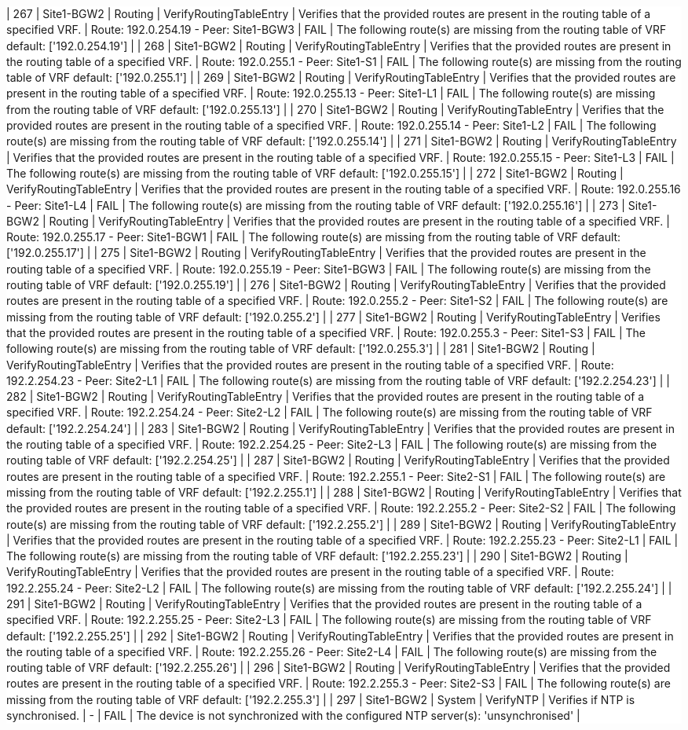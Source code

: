 | 267 | Site1-BGW2 | Routing | VerifyRoutingTableEntry | Verifies that the provided routes are present in the routing table of a specified VRF. | Route: 192.0.254.19 - Peer: Site1-BGW3 | FAIL | The following route(s) are missing from the routing table of VRF default: ['192.0.254.19'] |
| 268 | Site1-BGW2 | Routing | VerifyRoutingTableEntry | Verifies that the provided routes are present in the routing table of a specified VRF. | Route: 192.0.255.1 - Peer: Site1-S1 | FAIL | The following route(s) are missing from the routing table of VRF default: ['192.0.255.1'] |
| 269 | Site1-BGW2 | Routing | VerifyRoutingTableEntry | Verifies that the provided routes are present in the routing table of a specified VRF. | Route: 192.0.255.13 - Peer: Site1-L1 | FAIL | The following route(s) are missing from the routing table of VRF default: ['192.0.255.13'] |
| 270 | Site1-BGW2 | Routing | VerifyRoutingTableEntry | Verifies that the provided routes are present in the routing table of a specified VRF. | Route: 192.0.255.14 - Peer: Site1-L2 | FAIL | The following route(s) are missing from the routing table of VRF default: ['192.0.255.14'] |
| 271 | Site1-BGW2 | Routing | VerifyRoutingTableEntry | Verifies that the provided routes are present in the routing table of a specified VRF. | Route: 192.0.255.15 - Peer: Site1-L3 | FAIL | The following route(s) are missing from the routing table of VRF default: ['192.0.255.15'] |
| 272 | Site1-BGW2 | Routing | VerifyRoutingTableEntry | Verifies that the provided routes are present in the routing table of a specified VRF. | Route: 192.0.255.16 - Peer: Site1-L4 | FAIL | The following route(s) are missing from the routing table of VRF default: ['192.0.255.16'] |
| 273 | Site1-BGW2 | Routing | VerifyRoutingTableEntry | Verifies that the provided routes are present in the routing table of a specified VRF. | Route: 192.0.255.17 - Peer: Site1-BGW1 | FAIL | The following route(s) are missing from the routing table of VRF default: ['192.0.255.17'] |
| 275 | Site1-BGW2 | Routing | VerifyRoutingTableEntry | Verifies that the provided routes are present in the routing table of a specified VRF. | Route: 192.0.255.19 - Peer: Site1-BGW3 | FAIL | The following route(s) are missing from the routing table of VRF default: ['192.0.255.19'] |
| 276 | Site1-BGW2 | Routing | VerifyRoutingTableEntry | Verifies that the provided routes are present in the routing table of a specified VRF. | Route: 192.0.255.2 - Peer: Site1-S2 | FAIL | The following route(s) are missing from the routing table of VRF default: ['192.0.255.2'] |
| 277 | Site1-BGW2 | Routing | VerifyRoutingTableEntry | Verifies that the provided routes are present in the routing table of a specified VRF. | Route: 192.0.255.3 - Peer: Site1-S3 | FAIL | The following route(s) are missing from the routing table of VRF default: ['192.0.255.3'] |
| 281 | Site1-BGW2 | Routing | VerifyRoutingTableEntry | Verifies that the provided routes are present in the routing table of a specified VRF. | Route: 192.2.254.23 - Peer: Site2-L1 | FAIL | The following route(s) are missing from the routing table of VRF default: ['192.2.254.23'] |
| 282 | Site1-BGW2 | Routing | VerifyRoutingTableEntry | Verifies that the provided routes are present in the routing table of a specified VRF. | Route: 192.2.254.24 - Peer: Site2-L2 | FAIL | The following route(s) are missing from the routing table of VRF default: ['192.2.254.24'] |
| 283 | Site1-BGW2 | Routing | VerifyRoutingTableEntry | Verifies that the provided routes are present in the routing table of a specified VRF. | Route: 192.2.254.25 - Peer: Site2-L3 | FAIL | The following route(s) are missing from the routing table of VRF default: ['192.2.254.25'] |
| 287 | Site1-BGW2 | Routing | VerifyRoutingTableEntry | Verifies that the provided routes are present in the routing table of a specified VRF. | Route: 192.2.255.1 - Peer: Site2-S1 | FAIL | The following route(s) are missing from the routing table of VRF default: ['192.2.255.1'] |
| 288 | Site1-BGW2 | Routing | VerifyRoutingTableEntry | Verifies that the provided routes are present in the routing table of a specified VRF. | Route: 192.2.255.2 - Peer: Site2-S2 | FAIL | The following route(s) are missing from the routing table of VRF default: ['192.2.255.2'] |
| 289 | Site1-BGW2 | Routing | VerifyRoutingTableEntry | Verifies that the provided routes are present in the routing table of a specified VRF. | Route: 192.2.255.23 - Peer: Site2-L1 | FAIL | The following route(s) are missing from the routing table of VRF default: ['192.2.255.23'] |
| 290 | Site1-BGW2 | Routing | VerifyRoutingTableEntry | Verifies that the provided routes are present in the routing table of a specified VRF. | Route: 192.2.255.24 - Peer: Site2-L2 | FAIL | The following route(s) are missing from the routing table of VRF default: ['192.2.255.24'] |
| 291 | Site1-BGW2 | Routing | VerifyRoutingTableEntry | Verifies that the provided routes are present in the routing table of a specified VRF. | Route: 192.2.255.25 - Peer: Site2-L3 | FAIL | The following route(s) are missing from the routing table of VRF default: ['192.2.255.25'] |
| 292 | Site1-BGW2 | Routing | VerifyRoutingTableEntry | Verifies that the provided routes are present in the routing table of a specified VRF. | Route: 192.2.255.26 - Peer: Site2-L4 | FAIL | The following route(s) are missing from the routing table of VRF default: ['192.2.255.26'] |
| 296 | Site1-BGW2 | Routing | VerifyRoutingTableEntry | Verifies that the provided routes are present in the routing table of a specified VRF. | Route: 192.2.255.3 - Peer: Site2-S3 | FAIL | The following route(s) are missing from the routing table of VRF default: ['192.2.255.3'] |
| 297 | Site1-BGW2 | System | VerifyNTP | Verifies if NTP is synchronised. | - | FAIL | The device is not synchronized with the configured NTP server(s): 'unsynchronised' |